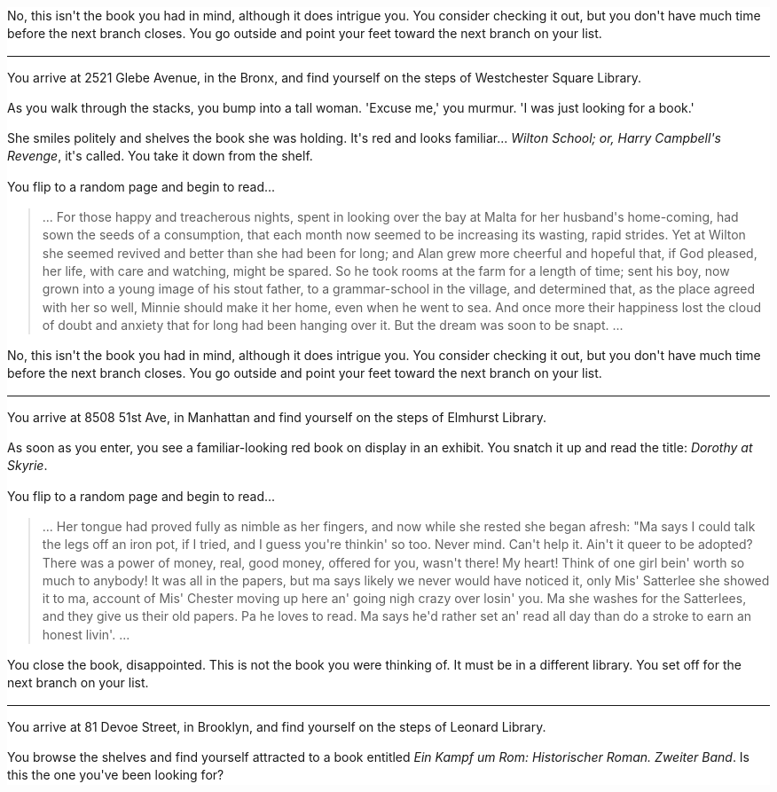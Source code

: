 No, this isn't the book you had in mind, although it does intrigue you. You consider checking it out, but you don't have much time before the next branch closes. You go outside and point your feet toward the next branch on your list.

___

You arrive at 2521 Glebe Avenue, in the Bronx, and find yourself on the steps of Westchester Square Library.

As you walk through the stacks, you bump into a tall woman. 'Excuse me,' you murmur. 'I was just looking for a book.'

She smiles politely and shelves the book she was holding. It's red and looks familiar... *Wilton School; or, Harry Campbell's Revenge*, it's called. You take it down from the shelf. 

You flip to a random page and begin to read...

> ... For those happy and treacherous nights, spent in looking over the bay at Malta for her husband's home-coming, had sown the seeds of a consumption, that each month now seemed to be increasing its wasting, rapid strides. Yet at Wilton she seemed revived and better than she had been for long; and Alan grew more cheerful and hopeful that, if God pleased, her life, with care and watching, might be spared. So he took rooms at the farm for a length of time; sent his boy, now grown into a young image of his stout father, to a grammar-school in the village, and determined that, as the place agreed with her so well, Minnie should make it her home, even when he went to sea. And once more their happiness lost the cloud of doubt and anxiety that for long had been hanging over it. But the dream was soon to be snapt. ...

No, this isn't the book you had in mind, although it does intrigue you. You consider checking it out, but you don't have much time before the next branch closes. You go outside and point your feet toward the next branch on your list.

___

You arrive at 8508 51st Ave, in Manhattan and find yourself on the steps of Elmhurst Library.

As soon as you enter, you see a familiar-looking red book on display in an exhibit. You snatch it up and read the title: *Dorothy at Skyrie*. 

You flip to a random page and begin to read...

> ... Her tongue had proved fully as nimble as her fingers, and now while she rested she began afresh: "Ma says I could talk the legs off an iron pot, if I tried, and I guess you're thinkin' so too. Never mind. Can't help it. Ain't it queer to be adopted? There was a power of money, real, good money, offered for you, wasn't there! My heart! Think of one girl bein' worth so much to anybody! It was all in the papers, but ma says likely we never would have noticed it, only Mis' Satterlee she showed it to ma, account of Mis' Chester moving up here an' going nigh crazy over losin' you. Ma she washes for the Satterlees, and they give us their old papers. Pa he loves to read. Ma says he'd rather set an' read all day than do a stroke to earn an honest livin'. ...

You close the book, disappointed. This is not the book you were thinking of. It must be in a different library. You set off for the next branch on your list.

___

You arrive at 81 Devoe Street, in Brooklyn, and find yourself on the steps of Leonard Library.

You browse the shelves and find yourself attracted to a book entitled *Ein Kampf um Rom: Historischer Roman. Zweiter Band*. Is this the one you've been looking for? 
